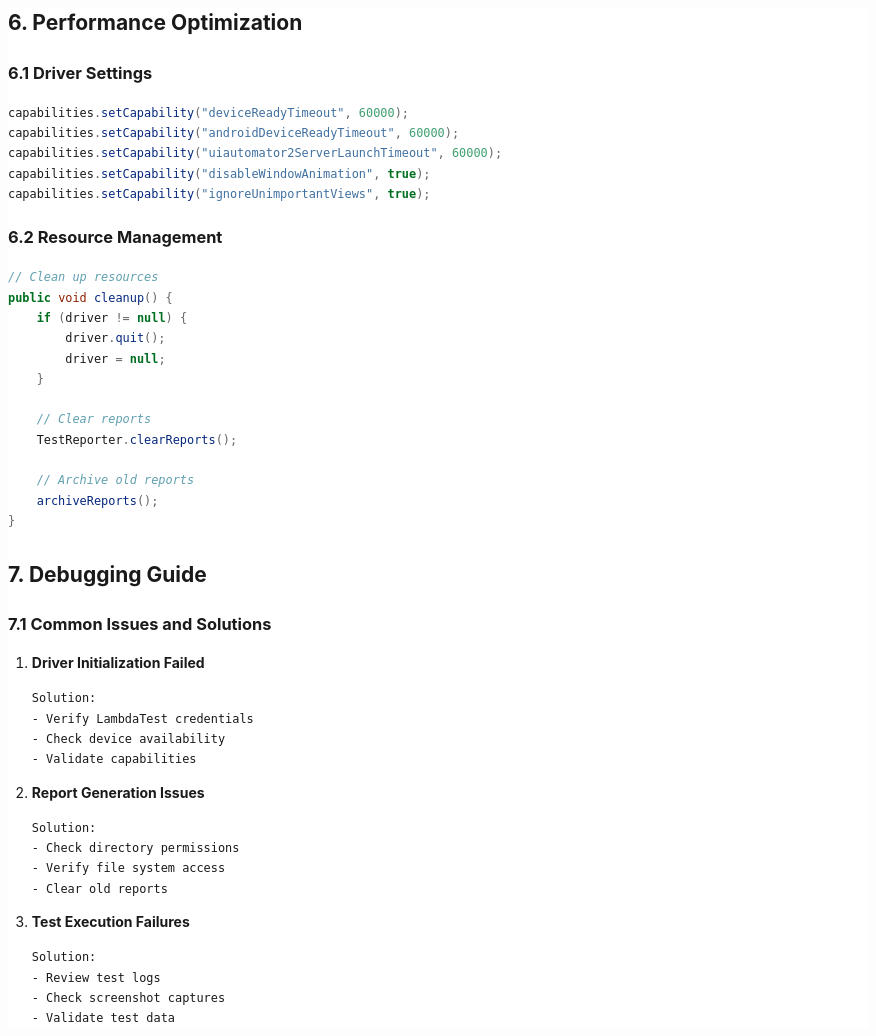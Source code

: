 ## 6. Performance Optimization

### 6.1 Driver Settings
```java
capabilities.setCapability("deviceReadyTimeout", 60000);
capabilities.setCapability("androidDeviceReadyTimeout", 60000);
capabilities.setCapability("uiautomator2ServerLaunchTimeout", 60000);
capabilities.setCapability("disableWindowAnimation", true);
capabilities.setCapability("ignoreUnimportantViews", true);
```

### 6.2 Resource Management
```java
// Clean up resources
public void cleanup() {
    if (driver != null) {
        driver.quit();
        driver = null;
    }
    
    // Clear reports
    TestReporter.clearReports();
    
    // Archive old reports
    archiveReports();
}
```

## 7. Debugging Guide

### 7.1 Common Issues and Solutions

1. **Driver Initialization Failed**
   ```
   Solution:
   - Verify LambdaTest credentials
   - Check device availability
   - Validate capabilities
   ```

2. **Report Generation Issues**
   ```
   Solution:
   - Check directory permissions
   - Verify file system access
   - Clear old reports
   ```

3. **Test Execution Failures**
   ```
   Solution:
   - Review test logs
   - Check screenshot captures
   - Validate test data
   ```
